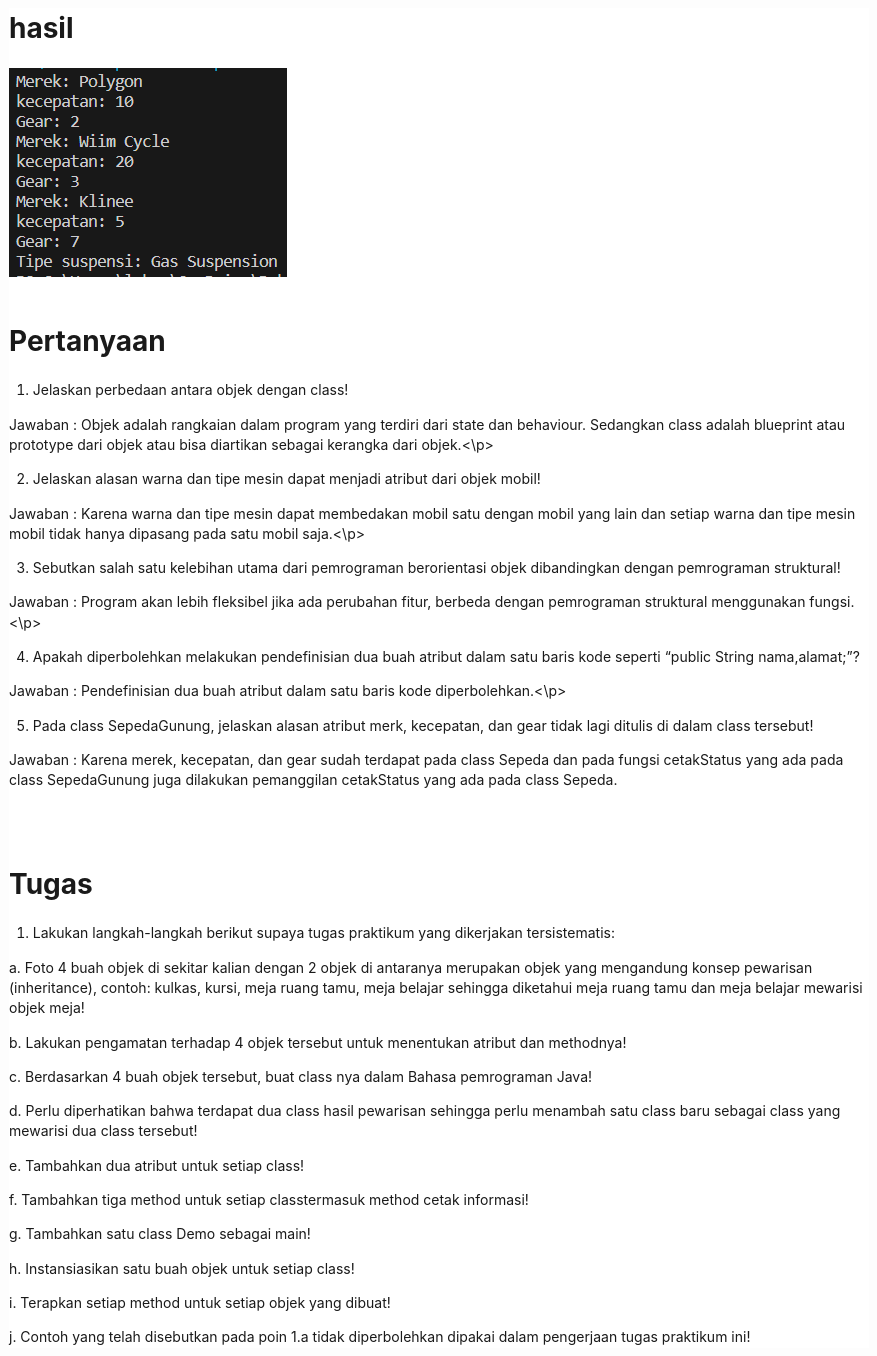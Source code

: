 # **hasil**
<img src="gambar\image-2.png">

<br>

# **Pertanyaan**
1. Jelaskan perbedaan antara objek dengan class!
<p>Jawaban : Objek adalah rangkaian dalam program yang terdiri dari state dan behaviour. Sedangkan class adalah blueprint atau prototype dari objek atau bisa diartikan sebagai kerangka dari objek.<\p>

2. Jelaskan alasan warna dan tipe mesin dapat menjadi atribut dari objek mobil!
<p>Jawaban : Karena warna dan tipe mesin dapat membedakan mobil satu dengan mobil yang lain dan setiap warna dan tipe mesin mobil tidak hanya dipasang pada satu mobil saja.<\p>

3. Sebutkan salah satu kelebihan utama dari pemrograman berorientasi objek dibandingkan dengan pemrograman struktural!
<p>Jawaban : Program akan lebih fleksibel jika ada perubahan fitur, berbeda dengan pemrograman struktural menggunakan fungsi.<\p>

4. Apakah diperbolehkan melakukan pendefinisian dua buah atribut dalam satu baris kode seperti “public String nama,alamat;”?
<p>Jawaban : Pendefinisian dua buah atribut dalam satu baris kode diperbolehkan.<\p>

5. Pada class SepedaGunung, jelaskan alasan atribut merk, kecepatan, dan gear tidak lagi ditulis di dalam class tersebut! 
<p>Jawaban : Karena merek, kecepatan, dan gear sudah terdapat pada class Sepeda dan pada fungsi cetakStatus yang ada pada class SepedaGunung juga dilakukan pemanggilan cetakStatus yang ada pada class Sepeda.</p>

<br>

# **Tugas**
1. Lakukan langkah-langkah berikut supaya tugas praktikum yang dikerjakan tersistematis:
<p>a. Foto 4 buah objek di sekitar kalian dengan 2 objek di antaranya merupakan objek yang 
mengandung konsep pewarisan (inheritance), contoh: kulkas, kursi, meja ruang tamu, meja 
belajar sehingga diketahui meja ruang tamu dan meja belajar mewarisi objek meja! </p>
<p>b. Lakukan pengamatan terhadap 4 objek tersebut untuk menentukan atribut dan methodnya!</p>
<p>c. Berdasarkan 4 buah objek tersebut, buat class nya dalam Bahasa pemrograman Java! </p>
<p>d. Perlu diperhatikan bahwa terdapat dua class hasil pewarisan sehingga perlu menambah satu 
class baru sebagai class yang mewarisi dua class tersebut!</p>
<P>e. Tambahkan dua atribut untuk setiap class!</P>
<p>f. Tambahkan tiga method untuk setiap classtermasuk method cetak informasi!</p>
<p>g. Tambahkan satu class Demo sebagai main!</p>
<p>h. Instansiasikan satu buah objek untuk setiap class!</p>
<p>i. Terapkan setiap method untuk setiap objek yang dibuat!</p>
<p>j. Contoh yang telah disebutkan pada poin 1.a tidak diperbolehkan dipakai dalam pengerjaan 
tugas praktikum ini!</p>
